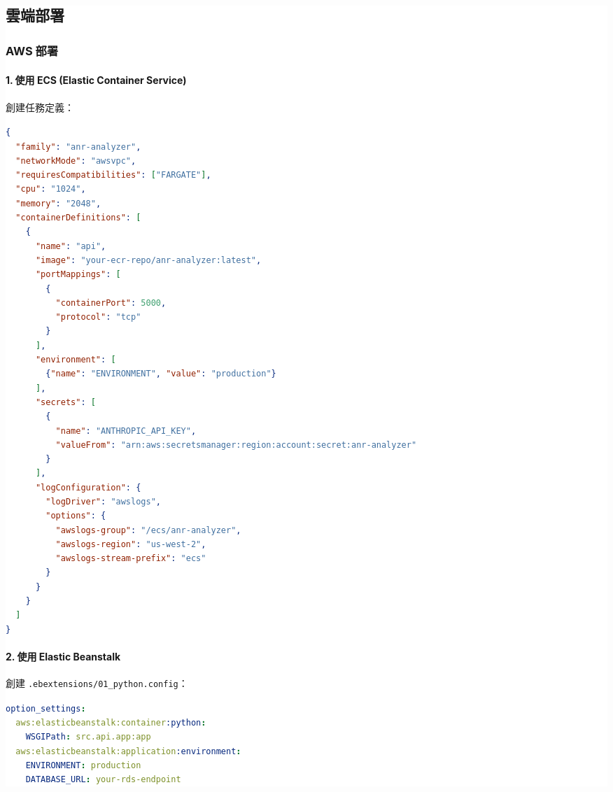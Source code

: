 ## 雲端部署

### AWS 部署

#### 1. 使用 ECS (Elastic Container Service)

創建任務定義：
```json
{
  "family": "anr-analyzer",
  "networkMode": "awsvpc",
  "requiresCompatibilities": ["FARGATE"],
  "cpu": "1024",
  "memory": "2048",
  "containerDefinitions": [
    {
      "name": "api",
      "image": "your-ecr-repo/anr-analyzer:latest",
      "portMappings": [
        {
          "containerPort": 5000,
          "protocol": "tcp"
        }
      ],
      "environment": [
        {"name": "ENVIRONMENT", "value": "production"}
      ],
      "secrets": [
        {
          "name": "ANTHROPIC_API_KEY",
          "valueFrom": "arn:aws:secretsmanager:region:account:secret:anr-analyzer"
        }
      ],
      "logConfiguration": {
        "logDriver": "awslogs",
        "options": {
          "awslogs-group": "/ecs/anr-analyzer",
          "awslogs-region": "us-west-2",
          "awslogs-stream-prefix": "ecs"
        }
      }
    }
  ]
}
```

#### 2. 使用 Elastic Beanstalk

創建 `.ebextensions/01_python.config`：
```yaml
option_settings:
  aws:elasticbeanstalk:container:python:
    WSGIPath: src.api.app:app
  aws:elasticbeanstalk:application:environment:
    ENVIRONMENT: production
    DATABASE_URL: your-rds-endpoint
```
